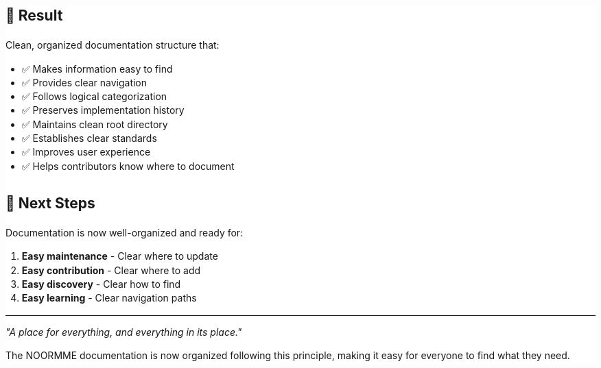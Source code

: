 ## 🎯 Result

Clean, organized documentation structure that:
- ✅ Makes information easy to find
- ✅ Provides clear navigation
- ✅ Follows logical categorization
- ✅ Preserves implementation history
- ✅ Maintains clean root directory
- ✅ Establishes clear standards
- ✅ Improves user experience
- ✅ Helps contributors know where to document

## 🚀 Next Steps

Documentation is now well-organized and ready for:
1. **Easy maintenance** - Clear where to update
2. **Easy contribution** - Clear where to add
3. **Easy discovery** - Clear how to find
4. **Easy learning** - Clear navigation paths

---

*"A place for everything, and everything in its place."*

The NOORMME documentation is now organized following this principle, making it easy for everyone to find what they need.

